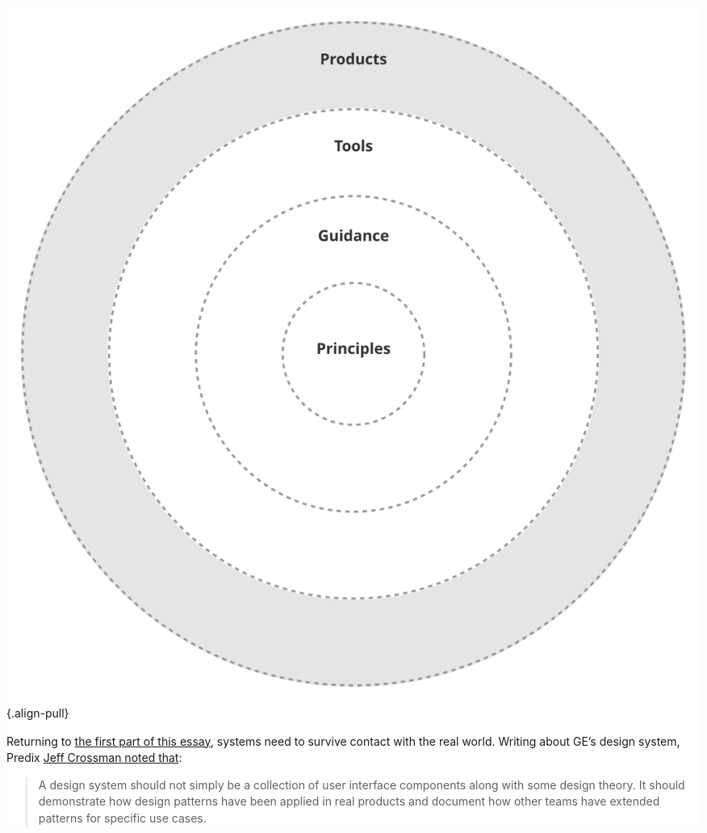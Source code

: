 ![The layers of a design system with ‘Products’ layer highlighted.](onion_r4.svg)
{.align-pull}

Returning to [the first part of this essay][2], systems need to survive contact with the real world. Writing about GE’s design system, Predix [Jeff Crossman noted that][16]:

> A design system should not simply be a collection of user interface components along with some design theory. It should demonstrate how design patterns have been applied in real products and document how other teams have extended patterns for specific use cases.


[1]: https://medium.com/eightshapes-llc/74dcfffef935
[2]: /2017/01/designing_systems_part_1
[3]: https://web.archive.org/web/20100318024044/http://www.adaptivepath.com/ideas/essays/archives/001123.php
[4]: https://articles.uie.com/creating-design-principles/
[5]: https://principles.adactio.com/
[6]: https://standardsmanual.com/products/nyctacompactedition
[7]: https://britishrailmanual.com
[8]: https://standardsmanual.com/products/nasa-graphics-standards-manual
[9]: https://www.uniteditions.com/products/manuals-1-design-identity-guidelines
[10]: http://alistapart.com/article/from-pages-to-patterns-an-exercise-for-everyone
[11]: https://www.theguardian.com
[12]: https://24ways.org/2014/naming-things/
[13]: http://markboulton.co.uk/journal/design-systems-and-postels-law
[14]: http://next.theguardian.com/blog/container-model-blended-content/
[15]: http://www.101thingsilearned.com/Architecture/101TILArchitecture.html
[16]: https://medium.com/ge-design/8236d47b0891
[17]: http://content.tfl.gov.uk/station-design-idiom-2.pdf
[18]: https://en.wikipedia.org/wiki/How_Buildings_Learn